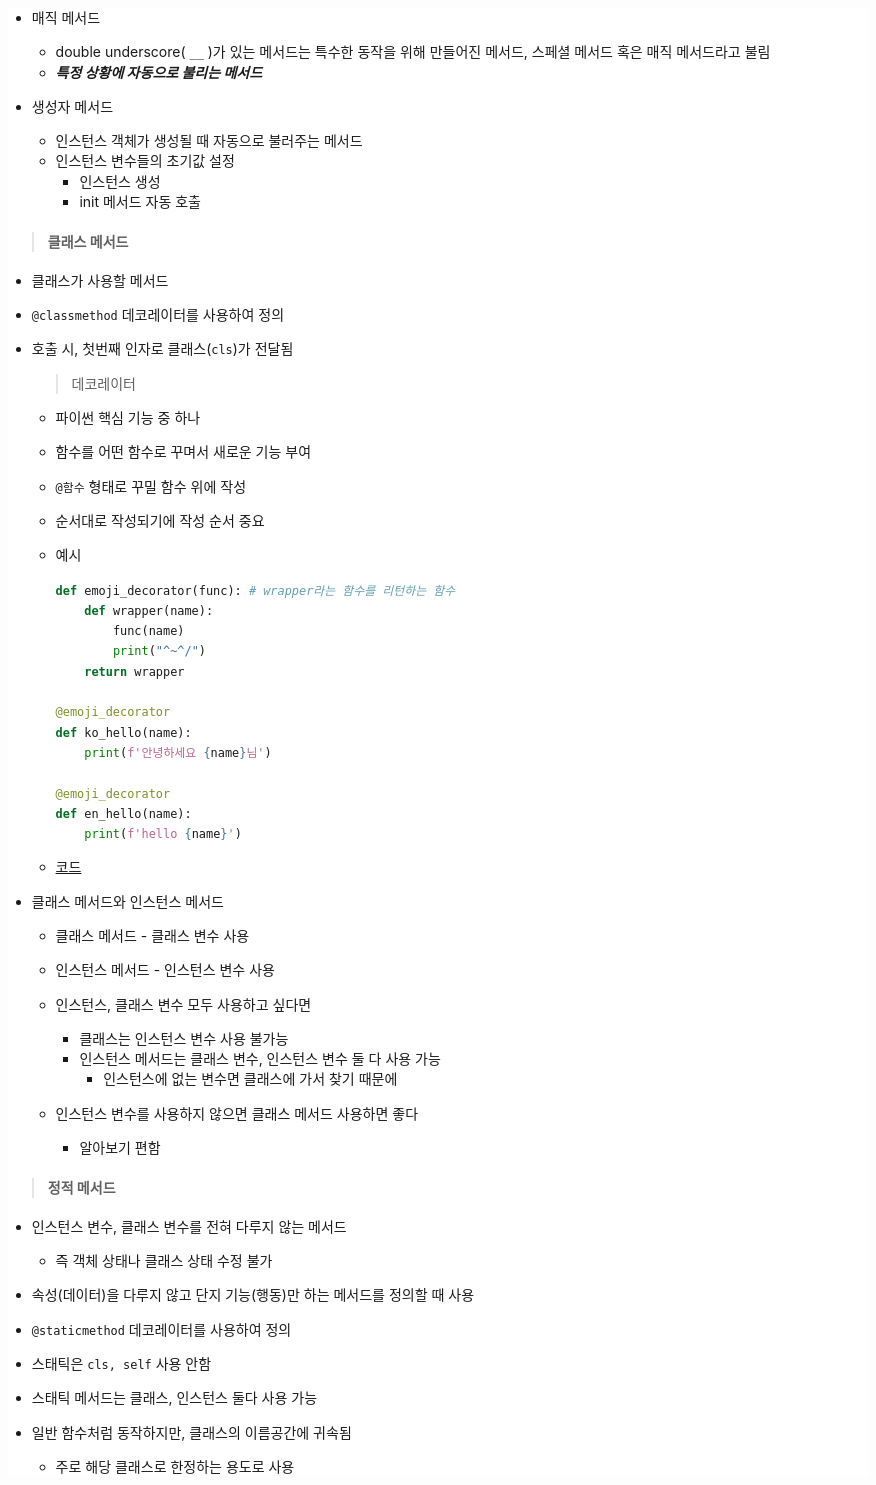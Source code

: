 * 매직 메서드
  * double underscore( `__` )가 있는 메서드는 특수한 동작을 위해 만들어진 메서드, 스페셜 메서드 혹은 매직 메서드라고 불림
  * ***특정 상황에 자동으로 불리는 메서드***

* 생성자 메서드
  * 인스턴스 객체가 생성될 때 자동으로 불러주는 메서드
  * 인스턴스 변수들의 초기값 설정
    * 인스턴스 생성
    * init 메서드 자동 호출

> #### 클래스 메서드

* 클래스가 사용할 메서드
* `@classmethod` 데코레이터를 사용하여 정의
* 호출 시, 첫번째 인자로 클래스(`cls`)가 전달됨

  > 데코레이터

  * 파이썬 핵심 기능 중 하나
  * 함수를 어떤 함수로 꾸며서 새로운 기능 부여
  * `@함수` 형태로 꾸밀 함수 위에 작성
  * 순서대로 작성되기에 작성 순서 중요

  * 예시

    ```python
    def emoji_decorator(func): # wrapper라는 함수를 리턴하는 함수
        def wrapper(name):
            func(name)
            print("^~^/")
        return wrapper

    @emoji_decorator
    def ko_hello(name):
        print(f'안녕하세요 {name}님')

    @emoji_decorator
    def en_hello(name):
        print(f'hello {name}')
    ```

  * [코드](https://github.com/rlaehd12/TIL/blob/main/python/0130.ipynb)

* 클래스 메서드와 인스턴스 메서드
  * 클래스 메서드 - 클래스 변수 사용

  * 인스턴스 메서드 - 인스턴스 변수 사용
  * 인스턴스, 클래스 변수 모두 사용하고 싶다면
    * 클래스는 인스턴스 변수 사용 불가능
    * 인스턴스 메서드는 클래스 변수, 인스턴스 변수 둘 다 사용 가능
      * 인스턴스에 없는 변수면 클래스에 가서 찾기 때문에
  * 인스턴스 변수를 사용하지 않으면 클래스 메서드 사용하면 좋다
    * 알아보기 편함

> #### 정적 메서드

* 인스턴스 변수, 클래스 변수를 전혀 다루지 않는 메서드
  * 즉 객체 상태나 클래스 상태 수정 불가
* 속성(데이터)을 다루지 않고 단지 기능(행동)만 하는 메서드를 정의할 때 사용

* `@staticmethod` 데코레이터를 사용하여 정의
* 스태틱은 `cls, self` 사용 안함
* 스태틱 메서드는 클래스, 인스턴스 둘다 사용 가능
* 일반 함수처럼 동작하지만, 클래스의 이름공간에 귀속됨
  * 주로 해당 클래스로 한정하는 용도로 사용
